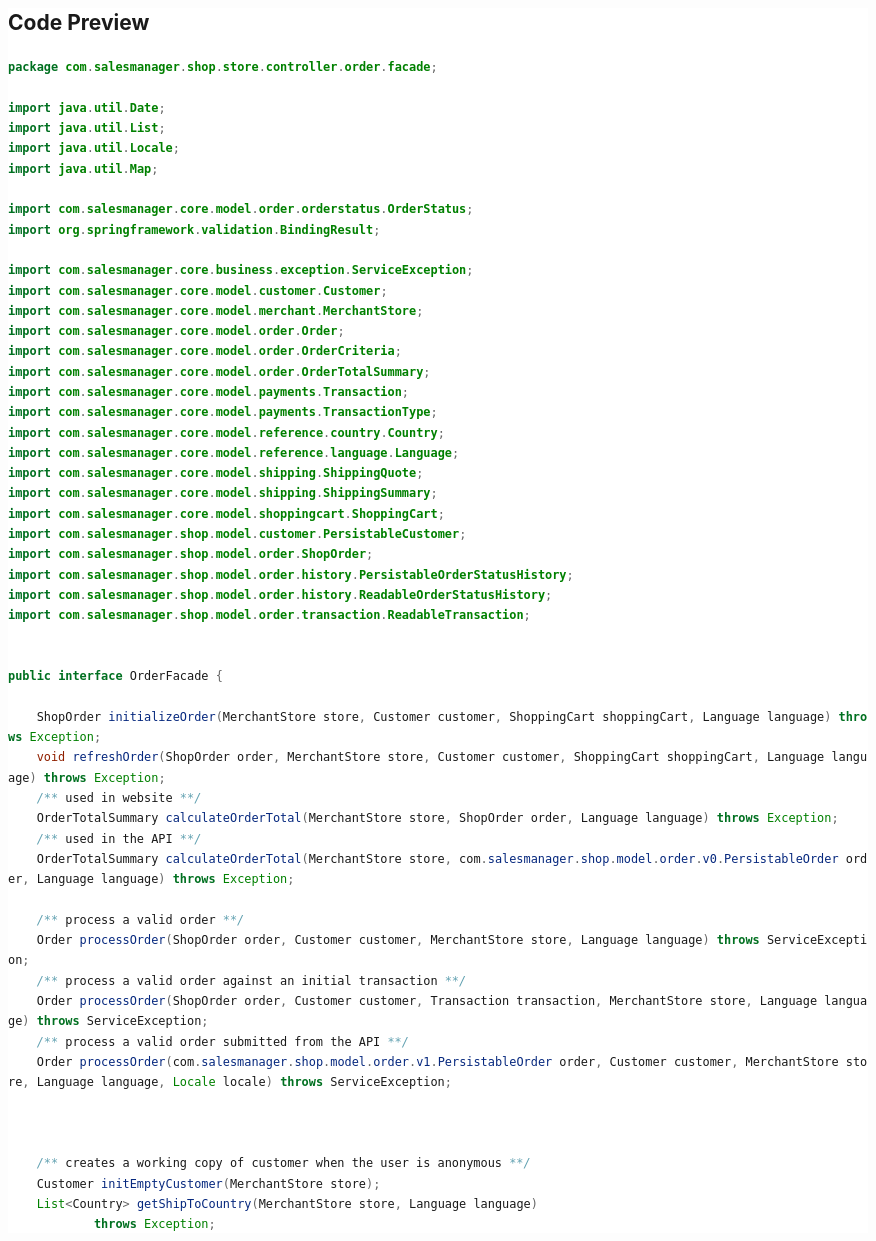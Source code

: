 ## Code Preview

```java
package com.salesmanager.shop.store.controller.order.facade;

import java.util.Date;
import java.util.List;
import java.util.Locale;
import java.util.Map;

import com.salesmanager.core.model.order.orderstatus.OrderStatus;
import org.springframework.validation.BindingResult;

import com.salesmanager.core.business.exception.ServiceException;
import com.salesmanager.core.model.customer.Customer;
import com.salesmanager.core.model.merchant.MerchantStore;
import com.salesmanager.core.model.order.Order;
import com.salesmanager.core.model.order.OrderCriteria;
import com.salesmanager.core.model.order.OrderTotalSummary;
import com.salesmanager.core.model.payments.Transaction;
import com.salesmanager.core.model.payments.TransactionType;
import com.salesmanager.core.model.reference.country.Country;
import com.salesmanager.core.model.reference.language.Language;
import com.salesmanager.core.model.shipping.ShippingQuote;
import com.salesmanager.core.model.shipping.ShippingSummary;
import com.salesmanager.core.model.shoppingcart.ShoppingCart;
import com.salesmanager.shop.model.customer.PersistableCustomer;
import com.salesmanager.shop.model.order.ShopOrder;
import com.salesmanager.shop.model.order.history.PersistableOrderStatusHistory;
import com.salesmanager.shop.model.order.history.ReadableOrderStatusHistory;
import com.salesmanager.shop.model.order.transaction.ReadableTransaction;


public interface OrderFacade {

	ShopOrder initializeOrder(MerchantStore store, Customer customer, ShoppingCart shoppingCart, Language language) throws Exception;
	void refreshOrder(ShopOrder order, MerchantStore store, Customer customer, ShoppingCart shoppingCart, Language language) throws Exception;
	/** used in website **/
	OrderTotalSummary calculateOrderTotal(MerchantStore store, ShopOrder order, Language language) throws Exception;
	/** used in the API **/
	OrderTotalSummary calculateOrderTotal(MerchantStore store, com.salesmanager.shop.model.order.v0.PersistableOrder order, Language language) throws Exception;

	/** process a valid order **/
	Order processOrder(ShopOrder order, Customer customer, MerchantStore store, Language language) throws ServiceException;
	/** process a valid order against an initial transaction **/
	Order processOrder(ShopOrder order, Customer customer, Transaction transaction, MerchantStore store, Language language) throws ServiceException;
	/** process a valid order submitted from the API **/
	Order processOrder(com.salesmanager.shop.model.order.v1.PersistableOrder order, Customer customer, MerchantStore store, Language language, Locale locale) throws ServiceException;



	/** creates a working copy of customer when the user is anonymous **/
	Customer initEmptyCustomer(MerchantStore store);
	List<Country> getShipToCountry(MerchantStore store, Language language)
			throws Exception;

```